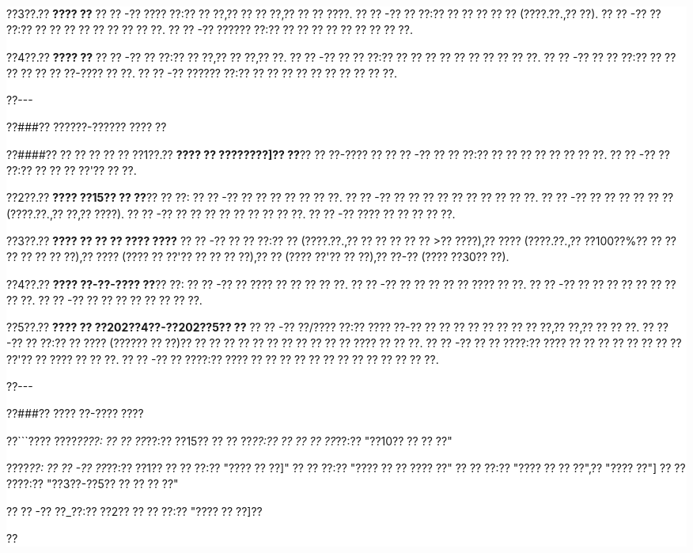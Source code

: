 ??3??.?? **???? ??**
??  ?? -?? ???? ??:?? ?? ??,?? ?? ?? ??,?? ?? ?? ????.
??  ?? -?? ?? ??:?? ?? ?? ?? ?? ?? (????.??.,?? ??).
??  ?? -?? ?? ??:?? ?? ?? ?? ?? ?? ?? ?? ?? ??.
??  ?? -?? ?????? ??:?? ?? ?? ?? ?? ?? ?? ?? ?? ??.

??4??.?? **???? ??**
??  ?? -?? ?? ??:?? ?? ??,?? ?? ??,?? ??.
??  ?? -?? ?? ?? ??:?? ?? ?? ?? ?? ?? ?? ?? ?? ?? ??.
??  ?? -?? ?? ?? ??:?? ?? ?? ?? ?? ?? ?? ??-???? ?? ??.
??  ?? -?? ?????? ??:?? ?? ?? ?? ?? ?? ?? ?? ?? ?? ??.

??---

??###?? ??????-?????? ???? ??

??####?? ?? ?? ?? ?? ??
??1??.?? **???? ?? ????????]?? ??**?? ?? ??-???? ??
??  ?? -?? ?? ?? ??:?? ?? ?? ?? ?? ?? ?? ?? ??.
??  ?? -?? ?? ??:?? ?? ?? ?? ??'?? ?? ??.

??2??.?? **???? ??15?? ?? ??**?? ?? ??:
??  ?? -?? ?? ?? ?? ?? ?? ?? ??.
??  ?? -?? ?? ?? ?? ?? ?? ?? ?? ?? ?? ??.
??  ?? -?? ?? ?? ?? ?? ?? ?? (????.??.,?? ??,?? ????).
??  ?? -?? ?? ?? ?? ?? ?? ?? ?? ?? ??.
??  ?? -?? ???? ?? ?? ?? ?? ??.

??3??.?? **???? ?? ?? ?? ???? ????**
??  ?? -?? ?? ?? ??:?? ?? (????.??.,?? ?? ?? ?? ?? ?? >?? ????),?? ???? (????.??.,?? ??100??%?? ?? ?? ?? ?? ?? ?? ??),?? ???? (???? ?? ??'?? ?? ?? ?? ??),?? ?? (???? ??'?? ?? ??),?? ??-?? (???? ??30?? ??).

??4??.?? **???? ??-??-???? ??**?? ??:
??  ?? -?? ?? ???? ?? ?? ?? ?? ??.
??  ?? -?? ?? ?? ?? ?? ?? ???? ?? ??.
??  ?? -?? ?? ?? ?? ?? ?? ?? ?? ?? ??.
??  ?? -?? ?? ?? ?? ?? ?? ?? ?? ??.

??5??.?? **???? ?? ??202??4??-??202??5?? ??**
??  ?? -?? ??/???? ??:?? ???? ??-?? ?? ?? ?? ?? ?? ?? ?? ?? ??,?? ??,?? ?? ?? ??.
??  ?? -?? ?? ??:?? ?? ???? (?????? ?? ??)?? ?? ?? ?? ?? ?? ?? ?? ?? ?? ?? ?? ???? ?? ?? ??.
??  ?? -?? ?? ?? ????:?? ???? ?? ?? ?? ?? ?? ?? ?? ?? ??'?? ?? ???? ?? ?? ??.
??  ?? -?? ?? ????:?? ???? ?? ?? ?? ?? ?? ?? ?? ?? ?? ?? ?? ?? ??.

??---

??###?? ???? ??-???? ????

??```????
????_????:
?? ?? ??_??:?? ??15??
?? ?? ??_??:?? ??
?? ?? ??_??:?? "??10?? ?? ?? ??"

????_??:
?? ?? -?? ??_??:?? ??1??
??   ?? ??:?? "???? ?? ??]"
??   ?? ??:?? "???? ?? ?? ???? ??"
??   ?? ??:?? "???? ?? ?? ??",?? "???? ??"]
??   ?? ????:?? "??3??-??5?? ?? ?? ?? ??"

?? ?? -?? ??_??:?? ??2??
??   ?? ??:?? "???? ?? ??]??

??